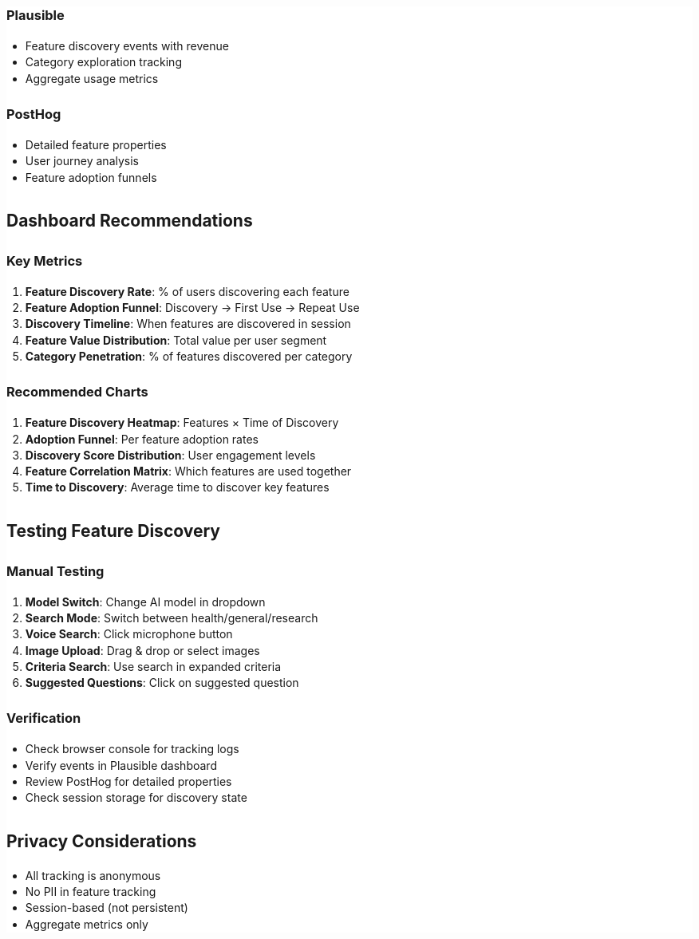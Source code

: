 ### Plausible
- Feature discovery events with revenue
- Category exploration tracking
- Aggregate usage metrics

### PostHog
- Detailed feature properties
- User journey analysis
- Feature adoption funnels

## Dashboard Recommendations

### Key Metrics
1. **Feature Discovery Rate**: % of users discovering each feature
2. **Feature Adoption Funnel**: Discovery → First Use → Repeat Use
3. **Discovery Timeline**: When features are discovered in session
4. **Feature Value Distribution**: Total value per user segment
5. **Category Penetration**: % of features discovered per category

### Recommended Charts
1. **Feature Discovery Heatmap**: Features × Time of Discovery
2. **Adoption Funnel**: Per feature adoption rates
3. **Discovery Score Distribution**: User engagement levels
4. **Feature Correlation Matrix**: Which features are used together
5. **Time to Discovery**: Average time to discover key features

## Testing Feature Discovery

### Manual Testing
1. **Model Switch**: Change AI model in dropdown
2. **Search Mode**: Switch between health/general/research
3. **Voice Search**: Click microphone button
4. **Image Upload**: Drag & drop or select images
5. **Criteria Search**: Use search in expanded criteria
6. **Suggested Questions**: Click on suggested question

### Verification
- Check browser console for tracking logs
- Verify events in Plausible dashboard
- Review PostHog for detailed properties
- Check session storage for discovery state

## Privacy Considerations
- All tracking is anonymous
- No PII in feature tracking
- Session-based (not persistent)
- Aggregate metrics only
